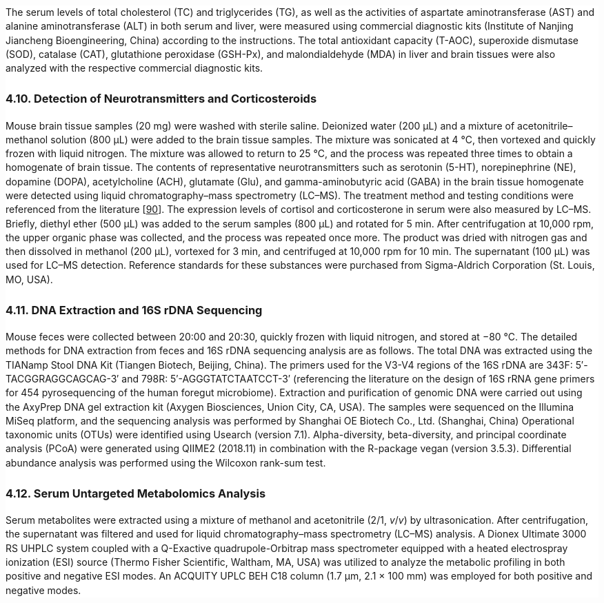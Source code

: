 The serum levels of total cholesterol (TC) and triglycerides (TG), as well as the activities of aspartate aminotransferase (AST) and alanine aminotransferase (ALT) in both serum and liver, were measured using commercial diagnostic kits (Institute of Nanjing Jiancheng Bioengineering, China) according to the instructions. The total antioxidant capacity (T-AOC), superoxide dismutase (SOD), catalase (CAT), glutathione peroxidase (GSH-Px), and malondialdehyde (MDA) in liver and brain tissues were also analyzed with the respective commercial diagnostic kits.

### 4.10. Detection of Neurotransmitters and Corticosteroids

Mouse brain tissue samples (20 mg) were washed with sterile saline. Deionized water (200 μL) and a mixture of acetonitrile–methanol solution (800 μL) were added to the brain tissue samples. The mixture was sonicated at 4 °C, then vortexed and quickly frozen with liquid nitrogen. The mixture was allowed to return to 25 °C, and the process was repeated three times to obtain a homogenate of brain tissue. The contents of representative neurotransmitters such as serotonin (5-HT), norepinephrine (NE), dopamine (DOPA), acetylcholine (ACH), glutamate (Glu), and gamma-aminobutyric acid (GABA) in the brain tissue homogenate were detected using liquid chromatography–mass spectrometry (LC–MS). The treatment method and testing conditions were referenced from the literature [[90](#B90-ijms-26-03094)]. The expression levels of cortisol and corticosterone in serum were also measured by LC–MS. Briefly, diethyl ether (500 μL) was added to the serum samples (800 μL) and rotated for 5 min. After centrifugation at 10,000 rpm, the upper organic phase was collected, and the process was repeated once more. The product was dried with nitrogen gas and then dissolved in methanol (200 μL), vortexed for 3 min, and centrifuged at 10,000 rpm for 10 min. The supernatant (100 μL) was used for LC–MS detection. Reference standards for these substances were purchased from Sigma-Aldrich Corporation (St. Louis, MO, USA).

### 4.11. DNA Extraction and 16S rDNA Sequencing

Mouse feces were collected between 20:00 and 20:30, quickly frozen with liquid nitrogen, and stored at −80 °C. The detailed methods for DNA extraction from feces and 16S rDNA sequencing analysis are as follows. The total DNA was extracted using the TIANamp Stool DNA Kit (Tiangen Biotech, Beijing, China). The primers used for the V3-V4 regions of the 16S rDNA are 343F: 5′-TACGGRAGGCAGCAG-3′ and 798R: 5′-AGGGTATCTAATCCT-3′ (referencing the literature on the design of 16S rRNA gene primers for 454 pyrosequencing of the human foregut microbiome). Extraction and purification of genomic DNA were carried out using the AxyPrep DNA gel extraction kit (Axygen Biosciences, Union City, CA, USA). The samples were sequenced on the Illumina MiSeq platform, and the sequencing analysis was performed by Shanghai OE Biotech Co., Ltd. (Shanghai, China) Operational taxonomic units (OTUs) were identified using Usearch (version 7.1). Alpha-diversity, beta-diversity, and principal coordinate analysis (PCoA) were generated using QIIME2 (2018.11) in combination with the R-package vegan (version 3.5.3). Differential abundance analysis was performed using the Wilcoxon rank-sum test.

### 4.12. Serum Untargeted Metabolomics Analysis

Serum metabolites were extracted using a mixture of methanol and acetonitrile (2/1, *v*/*v*) by ultrasonication. After centrifugation, the supernatant was filtered and used for liquid chromatography–mass spectrometry (LC–MS) analysis. A Dionex Ultimate 3000 RS UHPLC system coupled with a Q-Exactive quadrupole-Orbitrap mass spectrometer equipped with a heated electrospray ionization (ESI) source (Thermo Fisher Scientific, Waltham, MA, USA) was utilized to analyze the metabolic profiling in both positive and negative ESI modes. An ACQUITY UPLC BEH C18 column (1.7 μm, 2.1 × 100 mm) was employed for both positive and negative modes.
